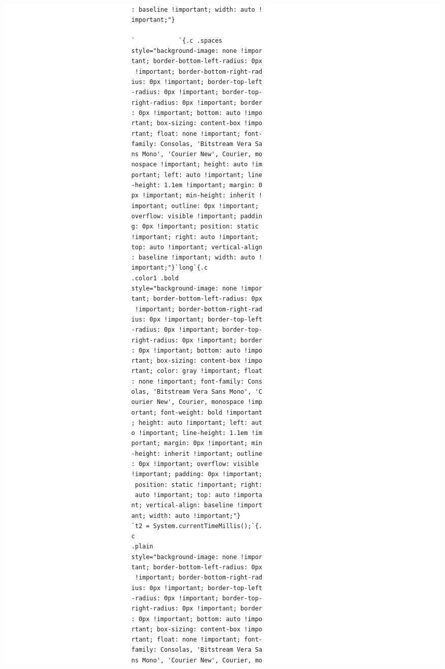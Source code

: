                                        : baseline !important; width: auto !
                                       important;"}
                                        
                                       `            `{.c .spaces
                                       style="background-image: none !impor
                                       tant; border-bottom-left-radius: 0px
                                        !important; border-bottom-right-rad
                                       ius: 0px !important; border-top-left
                                       -radius: 0px !important; border-top-
                                       right-radius: 0px !important; border
                                       : 0px !important; bottom: auto !impo
                                       rtant; box-sizing: content-box !impo
                                       rtant; float: none !important; font-
                                       family: Consolas, 'Bitstream Vera Sa
                                       ns Mono', 'Courier New', Courier, mo
                                       nospace !important; height: auto !im
                                       portant; left: auto !important; line
                                       -height: 1.1em !important; margin: 0
                                       px !important; min-height: inherit !
                                       important; outline: 0px !important;
                                       overflow: visible !important; paddin
                                       g: 0px !important; position: static
                                       !important; right: auto !important;
                                       top: auto !important; vertical-align
                                       : baseline !important; width: auto !
                                       important;"}`long`{.c
                                       .color1 .bold
                                       style="background-image: none !impor
                                       tant; border-bottom-left-radius: 0px
                                        !important; border-bottom-right-rad
                                       ius: 0px !important; border-top-left
                                       -radius: 0px !important; border-top-
                                       right-radius: 0px !important; border
                                       : 0px !important; bottom: auto !impo
                                       rtant; box-sizing: content-box !impo
                                       rtant; color: gray !important; float
                                       : none !important; font-family: Cons
                                       olas, 'Bitstream Vera Sans Mono', 'C
                                       ourier New', Courier, monospace !imp
                                       ortant; font-weight: bold !important
                                       ; height: auto !important; left: aut
                                       o !important; line-height: 1.1em !im
                                       portant; margin: 0px !important; min
                                       -height: inherit !important; outline
                                       : 0px !important; overflow: visible
                                       !important; padding: 0px !important;
                                        position: static !important; right:
                                        auto !important; top: auto !importa
                                       nt; vertical-align: baseline !import
                                       ant; width: auto !important;"}
                                       `t2 = System.currentTimeMillis();`{.
                                       c
                                       .plain
                                       style="background-image: none !impor
                                       tant; border-bottom-left-radius: 0px
                                        !important; border-bottom-right-rad
                                       ius: 0px !important; border-top-left
                                       -radius: 0px !important; border-top-
                                       right-radius: 0px !important; border
                                       : 0px !important; bottom: auto !impo
                                       rtant; box-sizing: content-box !impo
                                       rtant; float: none !important; font-
                                       family: Consolas, 'Bitstream Vera Sa
                                       ns Mono', 'Courier New', Courier, mo